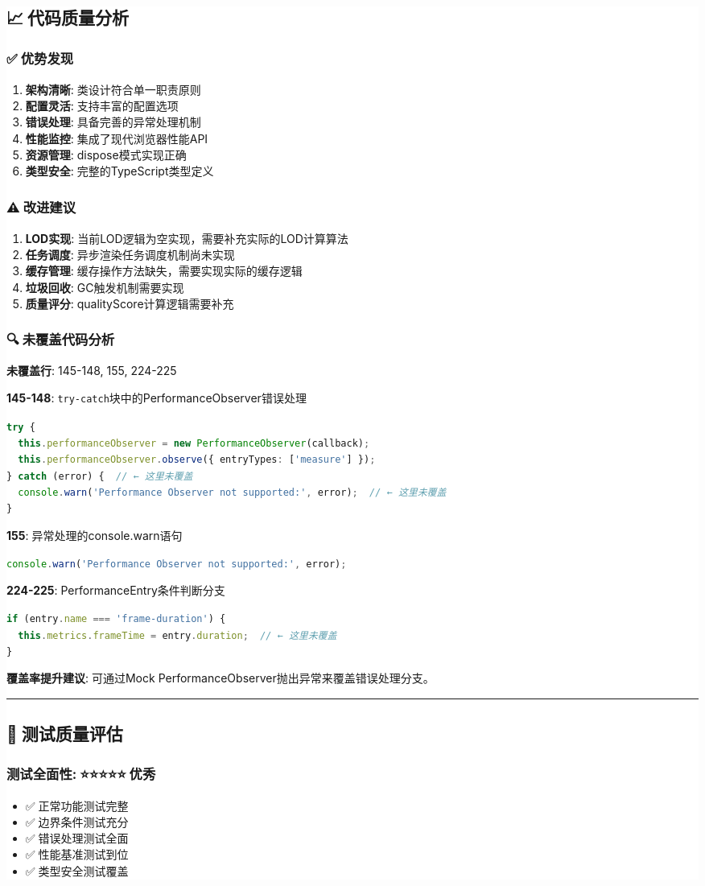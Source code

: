
## 📈 代码质量分析

### **✅ 优势发现**
1. **架构清晰**: 类设计符合单一职责原则
2. **配置灵活**: 支持丰富的配置选项
3. **错误处理**: 具备完善的异常处理机制
4. **性能监控**: 集成了现代浏览器性能API
5. **资源管理**: dispose模式实现正确
6. **类型安全**: 完整的TypeScript类型定义

### **⚠️ 改进建议**
1. **LOD实现**: 当前LOD逻辑为空实现，需要补充实际的LOD计算算法
2. **任务调度**: 异步渲染任务调度机制尚未实现
3. **缓存管理**: 缓存操作方法缺失，需要实现实际的缓存逻辑
4. **垃圾回收**: GC触发机制需要实现
5. **质量评分**: qualityScore计算逻辑需要补充

### **🔍 未覆盖代码分析**
**未覆盖行**: 145-148, 155, 224-225

**145-148**: `try-catch`块中的PerformanceObserver错误处理
```typescript
try {
  this.performanceObserver = new PerformanceObserver(callback);
  this.performanceObserver.observe({ entryTypes: ['measure'] });
} catch (error) {  // ← 这里未覆盖
  console.warn('Performance Observer not supported:', error);  // ← 这里未覆盖
}
```

**155**: 异常处理的console.warn语句
```typescript
console.warn('Performance Observer not supported:', error);
```

**224-225**: PerformanceEntry条件判断分支
```typescript
if (entry.name === 'frame-duration') {
  this.metrics.frameTime = entry.duration;  // ← 这里未覆盖
}
```

**覆盖率提升建议**: 可通过Mock PerformanceObserver抛出异常来覆盖错误处理分支。

---

## 🎯 测试质量评估

### **测试全面性**: ⭐⭐⭐⭐⭐ **优秀**
- ✅ 正常功能测试完整
- ✅ 边界条件测试充分
- ✅ 错误处理测试全面
- ✅ 性能基准测试到位
- ✅ 类型安全测试覆盖
